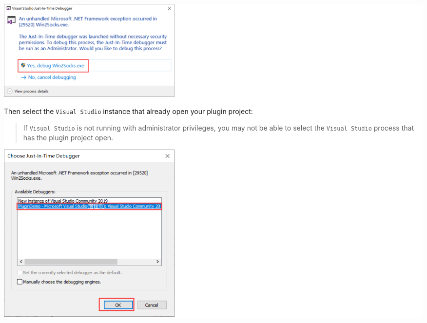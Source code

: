 <img src="images/debug-dialog.png" width="350"><br>

Then select the `Visual Studio` instance that already open your plugin project:

> If `Visual Studio` is not running with administrator privileges, you may not be able to select the `Visual Studio` process that has the plugin project open.

<img src="images/debug-selection.png" width="350"><br>
